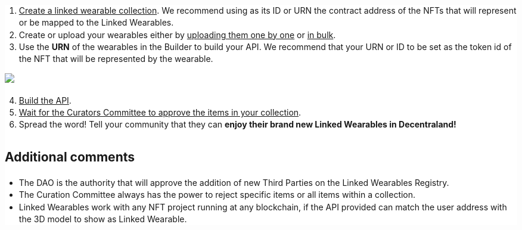    1. [Create a linked wearable collection](#creating-a-linked-wearable-collection). We recommend using as its ID or URN the contract address of the NFTs that will represent or be mapped to the Linked Wearables.
   2. Create or upload your wearables either by [uploading them one by one](#creating-linked-wearables-one-by-one) or [in bulk](#creating-linked-wearables-in-bulk).
   3. Use the **URN** of the wearables in the Builder to build your API. We recommend that your URN or ID to be set as the token id of the NFT that will be represented by the wearable.

   ![](/images/media/linkedw-submit.png)

4. [Build the API](#building-the-api).
5. [Wait for the Curators Committee to approve the items in your collection](#curation).
6. Spread the word! Tell your community that they can **enjoy their brand new Linked Wearables in Decentraland!**

## Additional comments

- The DAO is the authority that will approve the addition of new Third Parties on the Linked Wearables Registry.
- The Curation Committee always has the power to reject specific items or all items within a collection.
- Linked Wearables work with any NFT project running at any blockchain, if the API provided can match the user address with the 3D model to show as Linked Wearable.
